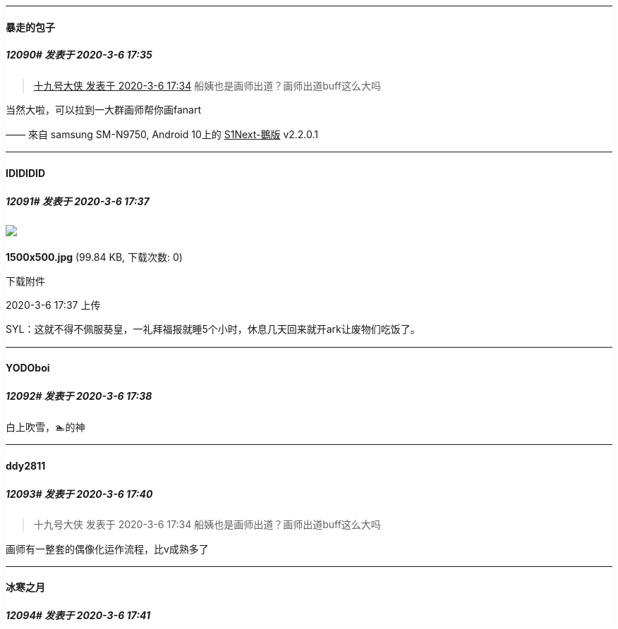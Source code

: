 
-----

####  暴走的包子  
##### 12090#       发表于 2020-3-6 17:35


<blockquote><a href="httphttps://bbs.saraba1st.com/2b/forum.php?mod=redirect&amp;goto=findpost&amp;pid=46638708&amp;ptid=1907975" target="_blank">十九号大侠 发表于 2020-3-6 17:34</a>
船姨也是画师出道？画师出道buff这么大吗</blockquote>
当然大啦，可以拉到一大群画师帮你画fanart

—— 來自 samsung SM-N9750, Android 10上的 [S1Next-鵝版](https://github.com/ykrank/S1-Next/releases) v2.2.0.1


-----

####  IDIDIDID  
##### 12091#       发表于 2020-3-6 17:37


<img src="https://img.saraba1st.com/forum/202003/06/173700h1tu5vwzv5g0l12x.jpg" referrerpolicy="no-referrer">


<strong>1500x500.jpg</strong> (99.84 KB, 下载次数: 0)

下载附件

2020-3-6 17:37 上传


SYL：这就不得不佩服葵皇，一礼拜福报就睡5个小时，休息几天回来就开ark让废物们吃饭了。


-----

####  YODOboi  
##### 12092#       发表于 2020-3-6 17:38


白上吹雪，🏊‍的神


-----

####  ddy2811  
##### 12093#       发表于 2020-3-6 17:40


<blockquote>十九号大侠 发表于 2020-3-6 17:34
船姨也是画师出道？画师出道buff这么大吗</blockquote>
画师有一整套的偶像化运作流程，比v成熟多了


-----

####  冰寒之月  
##### 12094#       发表于 2020-3-6 17:41
